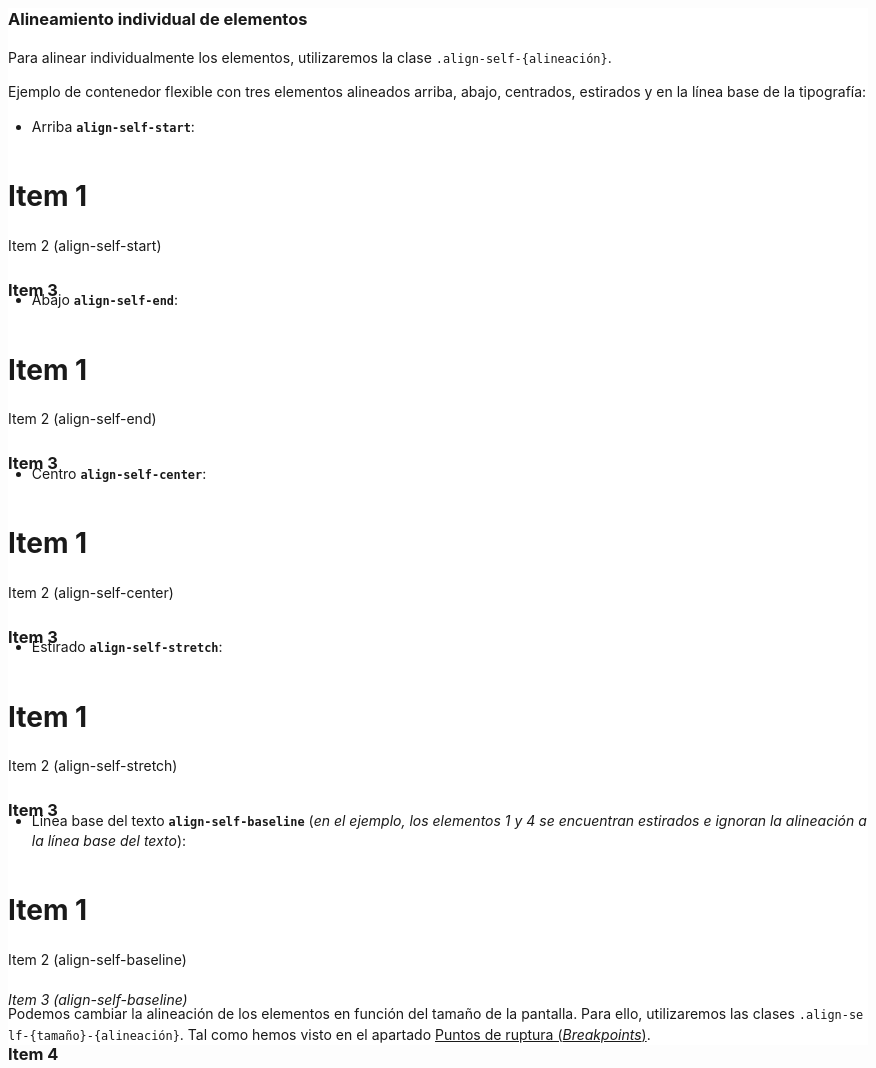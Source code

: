 ### Alineamiento individual de elementos

Para alinear individualmente los elementos, utilizaremos la clase `.align-self-{alineación}`.

Ejemplo de contenedor flexible con tres elementos alineados arriba, abajo, centrados, estirados y en la línea base de la tipografía:

- Arriba **`align-self-start`**:

<div class="d-flex mb-3 border border-secondary border-3 p-2 gap-2" style="height: 100px;">
    <h1 class="p-1 m-0 bg-light border border-2 border-secondary align-self-stretch">Item 1</h1>
    <p class="p-1 m-0 bg-info border border-2 border-secondary align-self-start">Item 2 (align-self-start)</p>
    <h3 class="p-1 m-0 bg-light border border-2 border-secondary align-self-stretch">Item 3</h3>
</div>

- Abajo **`align-self-end`**:

<div class="d-flex mb-3 border border-secondary border-3 p-2 gap-2" style="height: 100px;">
    <h1 class="p-1 m-0 bg-light border border-2 border-secondary align-self-stretch">Item 1</h1>
    <p class="p-1 m-0 bg-info border border-2 border-secondary align-self-end">Item 2 (align-self-end)</p>
    <h3 class="p-1 m-0 bg-light border border-2 border-secondary align-self-stretch">Item 3</h3>
</div>

- Centro **`align-self-center`**:

<div class="d-flex mb-3 border border-secondary border-3 p-2 gap-2" style="height: 100px;">
    <h1 class="p-1 m-0 bg-light border border-2 border-secondary align-self-stretch">Item 1</h1>
    <p class="p-1 m-0 bg-info border border-2 border-secondary align-self-center">Item 2 (align-self-center)</p>
    <h3 class="p-1 m-0 bg-light border border-2 border-secondary align-self-stretch">Item 3</h3>
</div>

- Estirado **`align-self-stretch`**:

<div class="d-flex mb-3 border border-secondary border-3 p-2 gap-2" style="height: 100px;">
    <h1 class="p-1 m-0 bg-light border border-2 border-secondary align-self-stretch">Item 1</h1>
    <p class="p-1 m-0 bg-info border border-2 border-secondary align-self-stretch">Item 2 (align-self-stretch)</p>
    <h3 class="p-1 m-0 bg-light border border-2 border-secondary align-self-stretch">Item 3</h3>
</div>

- Línea base del texto **`align-self-baseline`** (_en el ejemplo, los elementos 1 y 4 se encuentran estirados e ignoran la alineación a la línea base del texto_):

<div class="d-flex mb-3 border border-secondary border-3 p-2 gap-2" style="height: 100px;">
    <h1 class="p-1 m-0 bg-light border border-2 border-secondary align-self-stretch">Item 1</h1>
    <p class="p-1 m-0 bg-info border border-2 border-secondary align-self-baseline">Item 2 (align-self-baseline)</p>
    <h6 class="p-1 m-0 bg-light border border-2 border-secondary align-self-baseline">Item 3 (align-self-baseline)</h6>
    <h3 class="p-1 m-0 bg-light border border-2 border-secondary align-self-stretch">Item 4</h3>
</div>

Podemos cambiar la alineación de los elementos en función del tamaño de la pantalla. Para ello, utilizaremos las clases `.align-self-{tamaño}-{alineación}`. Tal como hemos visto en el apartado [Puntos de ruptura (_Breakpoints_)](#puntos-de-ruptura-breakpoints).
